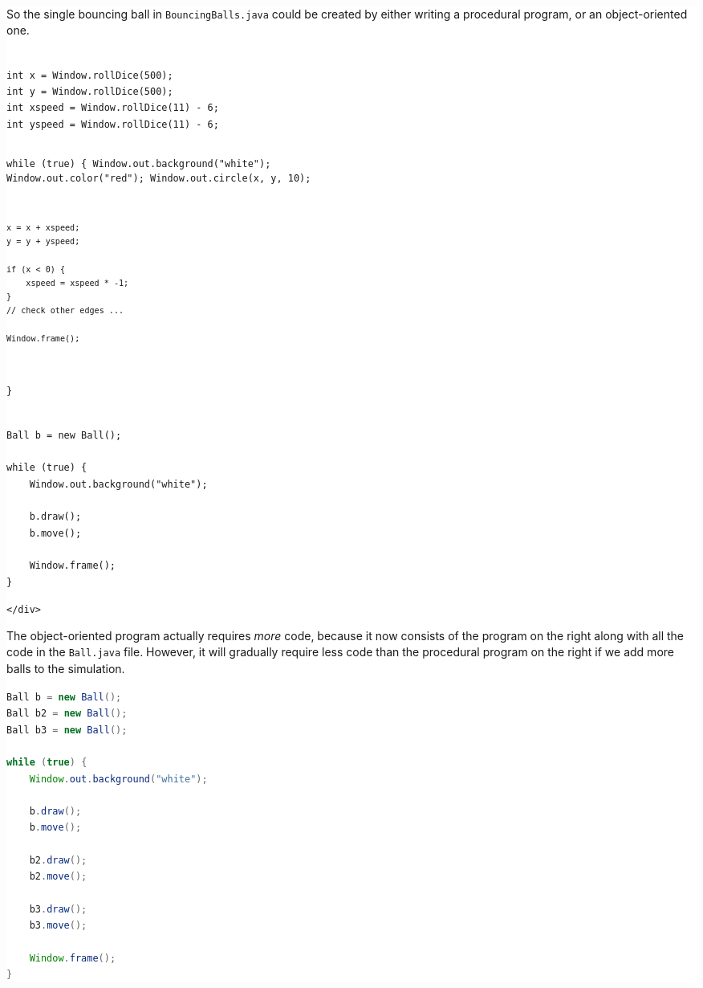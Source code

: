 So the single bouncing ball in `BouncingBalls.java` could be created by either writing a procedural program, or an object-oriented one.

<div class="row">
	<div class="col-md-6">
<pre><code class="java">
int x = Window.rollDice(500);
int y = Window.rollDice(500);
int xspeed = Window.rollDice(11) - 6;	 
int yspeed = Window.rollDice(11) - 6;

while (true) {
	Window.out.background("white");
	Window.out.color("red");
	Window.out.circle(x, y, 10);

	x = x + xspeed;
	y = y + yspeed;

	if (x < 0) {
		xspeed = xspeed * -1;
	}
	// check other edges ...

	Window.frame();
}
</code></pre>
	</div>
	<div class="col-md-6">
<pre><code class="java">
Ball b = new Ball();

while (true) {
	Window.out.background("white");

	b.draw();
	b.move();

	Window.frame();
}
</code></pre>
	</div>
</div>

The object-oriented program actually requires *more* code, because it now consists of the program on the right along with all the code in the `Ball.java` file. However, it will gradually require less code than the procedural program on the right if we add more balls to the simulation.

```java
Ball b = new Ball();
Ball b2 = new Ball();
Ball b3 = new Ball();

while (true) {
	Window.out.background("white");

	b.draw();
	b.move();

	b2.draw();
	b2.move();

	b3.draw();
	b3.move();

	Window.frame();
}
```
